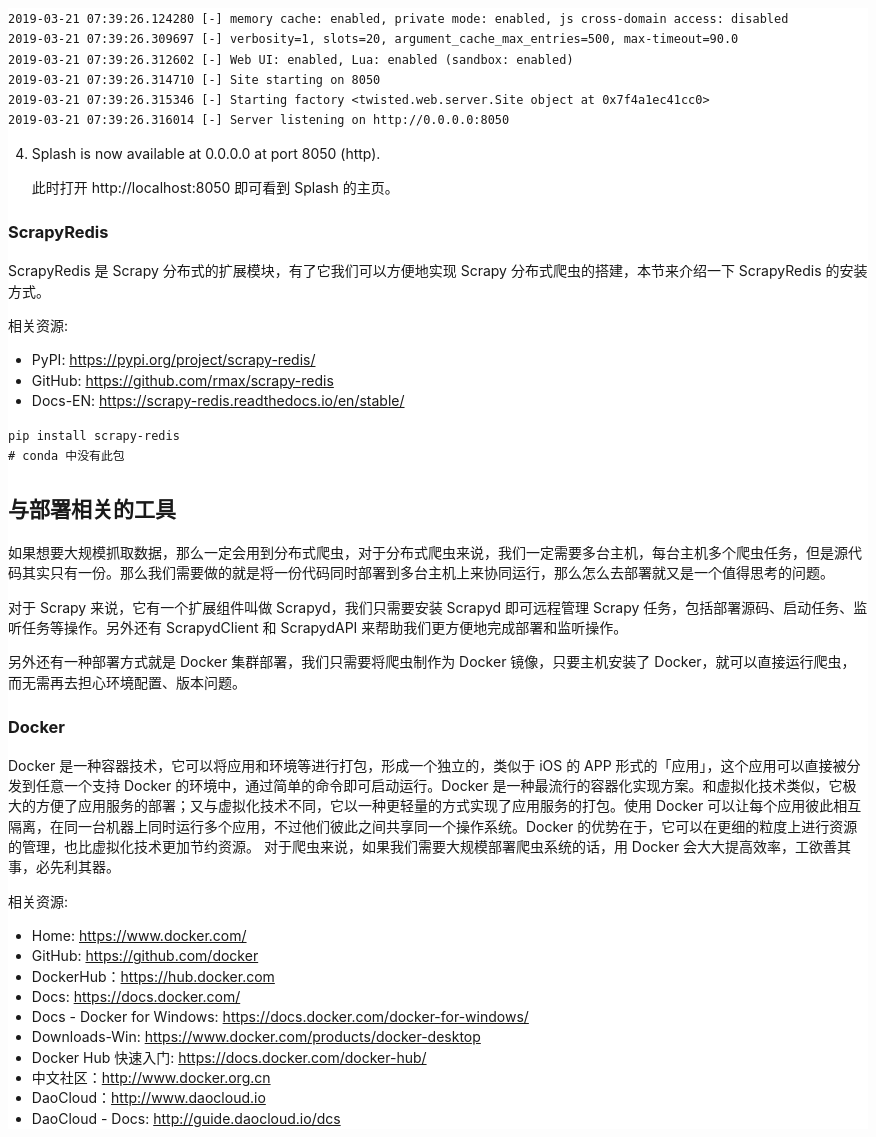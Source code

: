    ```shell
   2019-03-21 07:39:26.124280 [-] memory cache: enabled, private mode: enabled, js cross-domain access: disabled
   2019-03-21 07:39:26.309697 [-] verbosity=1, slots=20, argument_cache_max_entries=500, max-timeout=90.0
   2019-03-21 07:39:26.312602 [-] Web UI: enabled, Lua: enabled (sandbox: enabled)
   2019-03-21 07:39:26.314710 [-] Site starting on 8050
   2019-03-21 07:39:26.315346 [-] Starting factory <twisted.web.server.Site object at 0x7f4a1ec41cc0>
   2019-03-21 07:39:26.316014 [-] Server listening on http://0.0.0.0:8050
   ```

4. Splash is now available at 0.0.0.0 at port 8050 (http).

   此时打开 http://localhost:8050 即可看到 Splash 的主页。

### ScrapyRedis

ScrapyRedis 是 Scrapy 分布式的扩展模块，有了它我们可以方便地实现 Scrapy 分布式爬虫的搭建，本节来介绍一下 ScrapyRedis 的安装方式。

相关资源:

- PyPI: https://pypi.org/project/scrapy-redis/
- GitHub: https://github.com/rmax/scrapy-redis
- Docs-EN: https://scrapy-redis.readthedocs.io/en/stable/

```
pip install scrapy-redis
# conda 中没有此包
```

## 与部署相关的工具

如果想要大规模抓取数据，那么一定会用到分布式爬虫，对于分布式爬虫来说，我们一定需要多台主机，每台主机多个爬虫任务，但是源代码其实只有一份。那么我们需要做的就是将一份代码同时部署到多台主机上来协同运行，那么怎么去部署就又是一个值得思考的问题。

对于 Scrapy 来说，它有一个扩展组件叫做 Scrapyd，我们只需要安装 Scrapyd 即可远程管理 Scrapy 任务，包括部署源码、启动任务、监听任务等操作。另外还有 ScrapydClient 和 ScrapydAPI 来帮助我们更方便地完成部署和监听操作。

另外还有一种部署方式就是 Docker 集群部署，我们只需要将爬虫制作为 Docker 镜像，只要主机安装了 Docker，就可以直接运行爬虫，而无需再去担心环境配置、版本问题。

### Docker

Docker 是一种容器技术，它可以将应用和环境等进行打包，形成一个独立的，类似于 iOS 的 APP 形式的「应用」，这个应用可以直接被分发到任意一个支持 Docker 的环境中，通过简单的命令即可启动运行。Docker 是一种最流行的容器化实现方案。和虚拟化技术类似，它极大的方便了应用服务的部署；又与虚拟化技术不同，它以一种更轻量的方式实现了应用服务的打包。使用 Docker 可以让每个应用彼此相互隔离，在同一台机器上同时运行多个应用，不过他们彼此之间共享同一个操作系统。Docker 的优势在于，它可以在更细的粒度上进行资源的管理，也比虚拟化技术更加节约资源。
对于爬虫来说，如果我们需要大规模部署爬虫系统的话，用 Docker 会大大提高效率，工欲善其事，必先利其器。

相关资源:

- Home: https://www.docker.com/
- GitHub: https://github.com/docker
- DockerHub：https://hub.docker.com
- Docs: https://docs.docker.com/
- Docs - Docker for Windows: https://docs.docker.com/docker-for-windows/
- Downloads-Win: https://www.docker.com/products/docker-desktop
- Docker Hub 快速入门: https://docs.docker.com/docker-hub/
- 中文社区：http://www.docker.org.cn
- DaoCloud：http://www.daocloud.io
- DaoCloud - Docs: http://guide.daocloud.io/dcs
